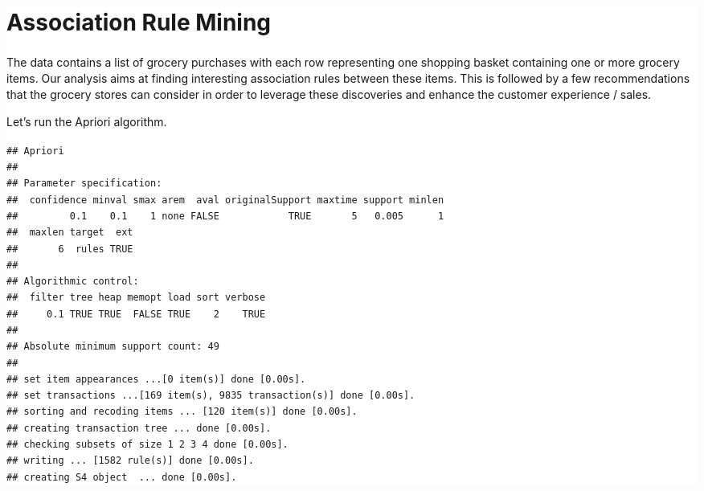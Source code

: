 # Association Rule Mining

The data contains a list of grocery purchases with each row representing
one shopping basket containing one or more grocery items. Our analysis
aims at finding interesting association rules between these items. This
is followed by a few recommendations that the grocery stores can
consider in order to leverage these discoveries and enhance the customer
experience / sales.

Let’s run the Apriori algorithm.

    ## Apriori
    ## 
    ## Parameter specification:
    ##  confidence minval smax arem  aval originalSupport maxtime support minlen
    ##         0.1    0.1    1 none FALSE            TRUE       5   0.005      1
    ##  maxlen target  ext
    ##       6  rules TRUE
    ## 
    ## Algorithmic control:
    ##  filter tree heap memopt load sort verbose
    ##     0.1 TRUE TRUE  FALSE TRUE    2    TRUE
    ## 
    ## Absolute minimum support count: 49 
    ## 
    ## set item appearances ...[0 item(s)] done [0.00s].
    ## set transactions ...[169 item(s), 9835 transaction(s)] done [0.00s].
    ## sorting and recoding items ... [120 item(s)] done [0.00s].
    ## creating transaction tree ... done [0.00s].
    ## checking subsets of size 1 2 3 4 done [0.00s].
    ## writing ... [1582 rule(s)] done [0.00s].
    ## creating S4 object  ... done [0.00s].
